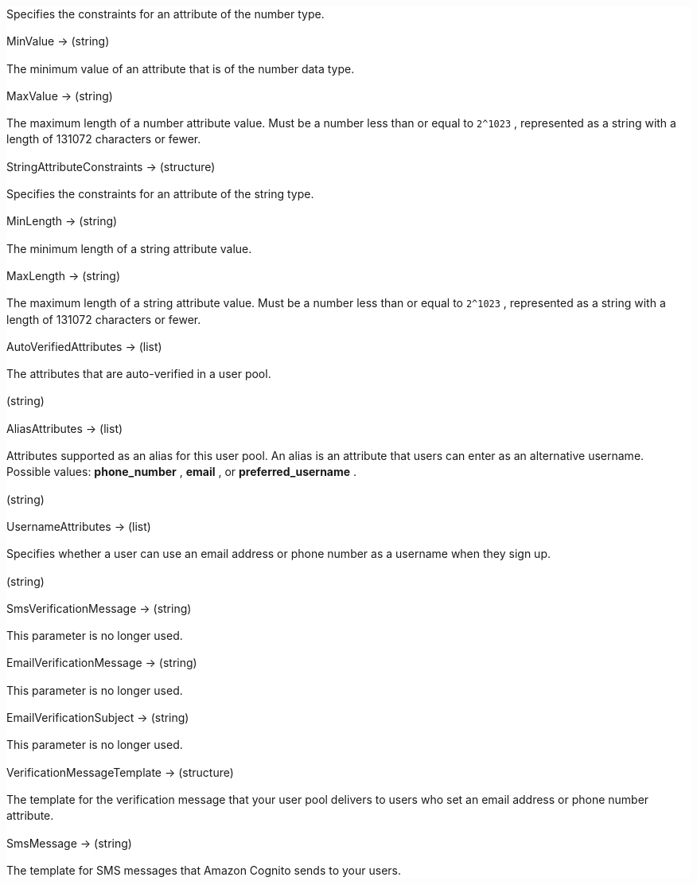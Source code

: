 Specifies the constraints for an attribute of the number type.

MinValue -> (string)

The minimum value of an attribute that is of the number data type.

MaxValue -> (string)

The maximum length of a number attribute value. Must be a number less than or equal to `2^1023` , represented as a string with a length of 131072 characters or fewer.

StringAttributeConstraints -> (structure)

Specifies the constraints for an attribute of the string type.

MinLength -> (string)

The minimum length of a string attribute value.

MaxLength -> (string)

The maximum length of a string attribute value. Must be a number less than or equal to `2^1023` , represented as a string with a length of 131072 characters or fewer.

AutoVerifiedAttributes -> (list)

The attributes that are auto-verified in a user pool.

(string)

AliasAttributes -> (list)

Attributes supported as an alias for this user pool. An alias is an attribute that users can enter as an alternative username. Possible values: **phone_number** , **email** , or **preferred_username** .

(string)

UsernameAttributes -> (list)

Specifies whether a user can use an email address or phone number as a username when they sign up.

(string)

SmsVerificationMessage -> (string)

This parameter is no longer used.

EmailVerificationMessage -> (string)

This parameter is no longer used.

EmailVerificationSubject -> (string)

This parameter is no longer used.

VerificationMessageTemplate -> (structure)

The template for the verification message that your user pool delivers to users who set an email address or phone number attribute.

SmsMessage -> (string)

The template for SMS messages that Amazon Cognito sends to your users.
